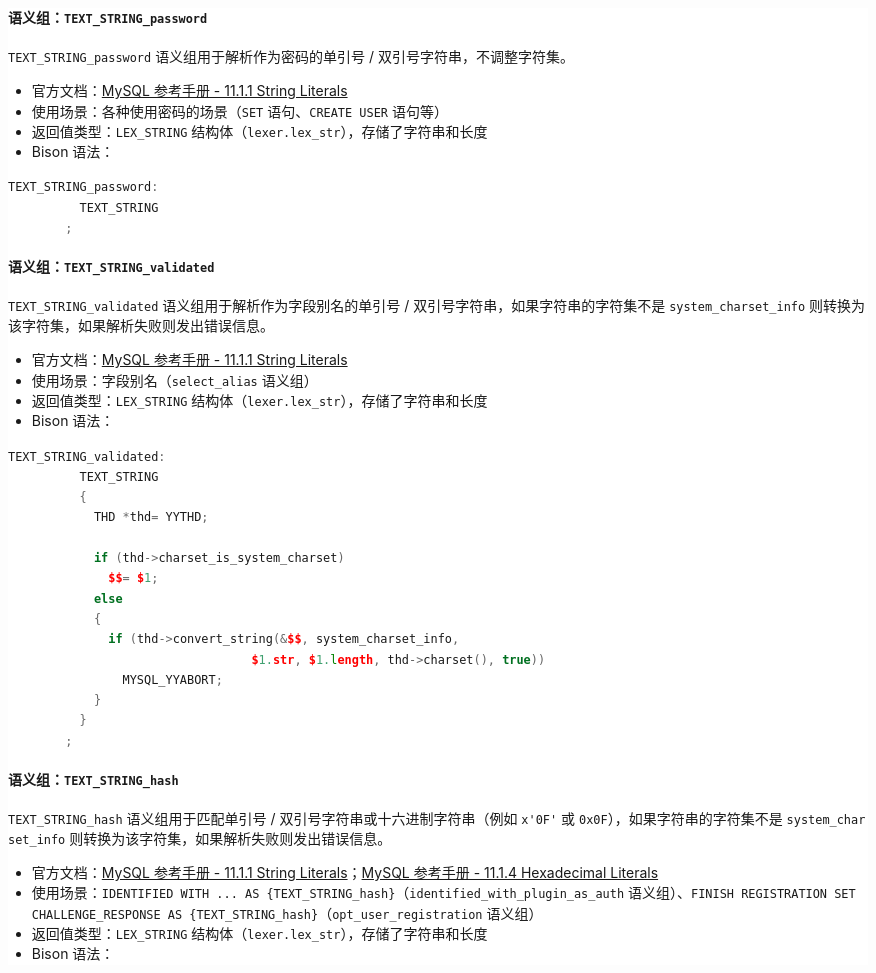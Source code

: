 #### 语义组：`TEXT_STRING_password`

`TEXT_STRING_password` 语义组用于解析作为密码的单引号 / 双引号字符串，不调整字符集。

- 官方文档：[MySQL 参考手册 - 11.1.1 String Literals](https://dev.mysql.com/doc/refman/8.4/en/string-literals.html)
- 使用场景：各种使用密码的场景（`SET` 语句、`CREATE USER` 语句等）
- 返回值类型：`LEX_STRING` 结构体（`lexer.lex_str`），存储了字符串和长度
- Bison 语法：

```C++
TEXT_STRING_password:
          TEXT_STRING
        ;
```

#### 语义组：`TEXT_STRING_validated`

`TEXT_STRING_validated` 语义组用于解析作为字段别名的单引号 / 双引号字符串，如果字符串的字符集不是 `system_charset_info` 则转换为该字符集，如果解析失败则发出错误信息。

- 官方文档：[MySQL 参考手册 - 11.1.1 String Literals](https://dev.mysql.com/doc/refman/8.4/en/string-literals.html)
- 使用场景：字段别名（`select_alias` 语义组）
- 返回值类型：`LEX_STRING` 结构体（`lexer.lex_str`），存储了字符串和长度
- Bison 语法：

```C++
TEXT_STRING_validated:
          TEXT_STRING
          {
            THD *thd= YYTHD;

            if (thd->charset_is_system_charset)
              $$= $1;
            else
            {
              if (thd->convert_string(&$$, system_charset_info,
                                  $1.str, $1.length, thd->charset(), true))
                MYSQL_YYABORT;
            }
          }
        ;
```

#### 语义组：`TEXT_STRING_hash`

`TEXT_STRING_hash` 语义组用于匹配单引号 / 双引号字符串或十六进制字符串（例如 `x'0F'` 或 `0x0F`），如果字符串的字符集不是 `system_charset_info` 则转换为该字符集，如果解析失败则发出错误信息。

- 官方文档：[MySQL 参考手册 - 11.1.1 String Literals](https://dev.mysql.com/doc/refman/8.4/en/string-literals.html)；[MySQL 参考手册 - 11.1.4 Hexadecimal Literals](https://dev.mysql.com/doc/refman/8.4/en/hexadecimal-literals.html)
- 使用场景：`IDENTIFIED WITH ... AS {TEXT_STRING_hash}`（`identified_with_plugin_as_auth` 语义组）、`FINISH REGISTRATION SET CHALLENGE_RESPONSE AS {TEXT_STRING_hash}`（`opt_user_registration` 语义组）
- 返回值类型：`LEX_STRING` 结构体（`lexer.lex_str`），存储了字符串和长度
- Bison 语法：
